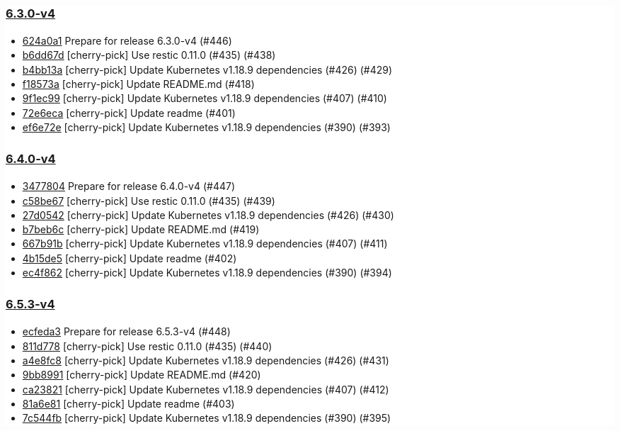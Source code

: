 
### [6.3.0-v4](https://github.com/stashed/elasticsearch/releases/tag/6.3.0-v4)

- [624a0a1](https://github.com/stashed/elasticsearch/commit/624a0a1) Prepare for release 6.3.0-v4 (#446)
- [b6dd67d](https://github.com/stashed/elasticsearch/commit/b6dd67d) [cherry-pick] Use restic 0.11.0 (#435) (#438)
- [b4bb13a](https://github.com/stashed/elasticsearch/commit/b4bb13a) [cherry-pick] Update Kubernetes v1.18.9 dependencies (#426) (#429)
- [f18573a](https://github.com/stashed/elasticsearch/commit/f18573a) [cherry-pick] Update README.md (#418)
- [9f1ec99](https://github.com/stashed/elasticsearch/commit/9f1ec99) [cherry-pick] Update Kubernetes v1.18.9 dependencies (#407) (#410)
- [72e6eca](https://github.com/stashed/elasticsearch/commit/72e6eca) [cherry-pick] Update readme (#401)
- [ef6e72e](https://github.com/stashed/elasticsearch/commit/ef6e72e) [cherry-pick] Update Kubernetes v1.18.9 dependencies (#390) (#393)


### [6.4.0-v4](https://github.com/stashed/elasticsearch/releases/tag/6.4.0-v4)

- [3477804](https://github.com/stashed/elasticsearch/commit/3477804) Prepare for release 6.4.0-v4 (#447)
- [c58be67](https://github.com/stashed/elasticsearch/commit/c58be67) [cherry-pick] Use restic 0.11.0 (#435) (#439)
- [27d0542](https://github.com/stashed/elasticsearch/commit/27d0542) [cherry-pick] Update Kubernetes v1.18.9 dependencies (#426) (#430)
- [b7beb6c](https://github.com/stashed/elasticsearch/commit/b7beb6c) [cherry-pick] Update README.md (#419)
- [667b91b](https://github.com/stashed/elasticsearch/commit/667b91b) [cherry-pick] Update Kubernetes v1.18.9 dependencies (#407) (#411)
- [4b15de5](https://github.com/stashed/elasticsearch/commit/4b15de5) [cherry-pick] Update readme (#402)
- [ec4f862](https://github.com/stashed/elasticsearch/commit/ec4f862) [cherry-pick] Update Kubernetes v1.18.9 dependencies (#390) (#394)


### [6.5.3-v4](https://github.com/stashed/elasticsearch/releases/tag/6.5.3-v4)

- [ecfeda3](https://github.com/stashed/elasticsearch/commit/ecfeda3) Prepare for release 6.5.3-v4 (#448)
- [811d778](https://github.com/stashed/elasticsearch/commit/811d778) [cherry-pick] Use restic 0.11.0 (#435) (#440)
- [a4e8fc8](https://github.com/stashed/elasticsearch/commit/a4e8fc8) [cherry-pick] Update Kubernetes v1.18.9 dependencies (#426) (#431)
- [9bb8991](https://github.com/stashed/elasticsearch/commit/9bb8991) [cherry-pick] Update README.md (#420)
- [ca23821](https://github.com/stashed/elasticsearch/commit/ca23821) [cherry-pick] Update Kubernetes v1.18.9 dependencies (#407) (#412)
- [81a6e81](https://github.com/stashed/elasticsearch/commit/81a6e81) [cherry-pick] Update readme (#403)
- [7c544fb](https://github.com/stashed/elasticsearch/commit/7c544fb) [cherry-pick] Update Kubernetes v1.18.9 dependencies (#390) (#395)
